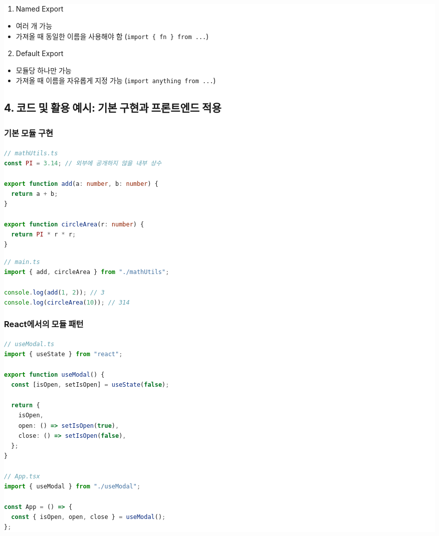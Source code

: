 1. Named Export

- 여러 개 가능
- 가져올 때 동일한 이름을 사용해야 함 (`import { fn } from ...`)

2. Default Export

- 모듈당 하나만 가능
- 가져올 때 이름을 자유롭게 지정 가능 (`import anything from ...`)

## 4. 코드 및 활용 예시: 기본 구현과 프론트엔드 적용

### 기본 모듈 구현

```ts
// mathUtils.ts
const PI = 3.14; // 외부에 공개하지 않을 내부 상수

export function add(a: number, b: number) {
  return a + b;
}

export function circleArea(r: number) {
  return PI * r * r;
}
```

```ts
// main.ts
import { add, circleArea } from "./mathUtils";

console.log(add(1, 2)); // 3
console.log(circleArea(10)); // 314
```

### React에서의 모듈 패턴

```ts
// useModal.ts
import { useState } from "react";

export function useModal() {
  const [isOpen, setIsOpen] = useState(false);

  return {
    isOpen,
    open: () => setIsOpen(true),
    close: () => setIsOpen(false),
  };
}

// App.tsx
import { useModal } from "./useModal";

const App = () => {
  const { isOpen, open, close } = useModal();
};
```
